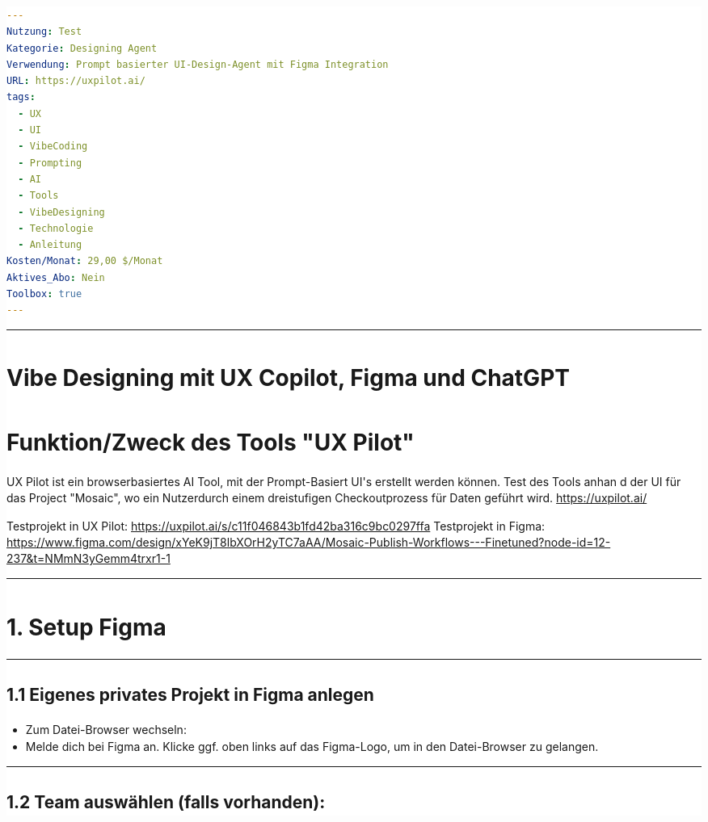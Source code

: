 ```yaml
---
Nutzung: Test
Kategorie: Designing Agent
Verwendung: Prompt basierter UI-Design-Agent mit Figma Integration
URL: https://uxpilot.ai/
tags:
  - UX
  - UI
  - VibeCoding
  - Prompting
  - AI
  - Tools
  - VibeDesigning
  - Technologie
  - Anleitung
Kosten/Monat: 29,00 $/Monat
Aktives_Abo: Nein
Toolbox: true
---
```

---
# Vibe Designing mit UX Copilot, Figma und ChatGPT

# Funktion/Zweck des Tools "UX Pilot"

UX Pilot ist ein browserbasiertes AI Tool, mit der Prompt-Basiert UI's erstellt werden können. 
Test des Tools anhan
d der UI für das Project "Mosaic", wo ein Nutzerdurch einem dreistufigen Checkoutprozess für Daten geführt wird. https://uxpilot.ai/

Testprojekt in UX Pilot: https://uxpilot.ai/s/c11f046843b1fd42ba316c9bc0297ffa
Testprojekt in Figma: https://www.figma.com/design/xYeK9jT8lbXOrH2yTC7aAA/Mosaic-Publish-Workflows---Finetuned?node-id=12-237&t=NMmN3yGemm4trxr1-1


---
# **1. Setup Figma**

---
## 1.1 Eigenes privates Projekt in Figma anlegen

- Zum Datei-Browser wechseln:
- Melde dich bei Figma an. Klicke ggf. oben links auf das Figma-Logo, um in den Datei-Browser zu gelangen.

---
## 1.2 Team auswählen (falls vorhanden):
